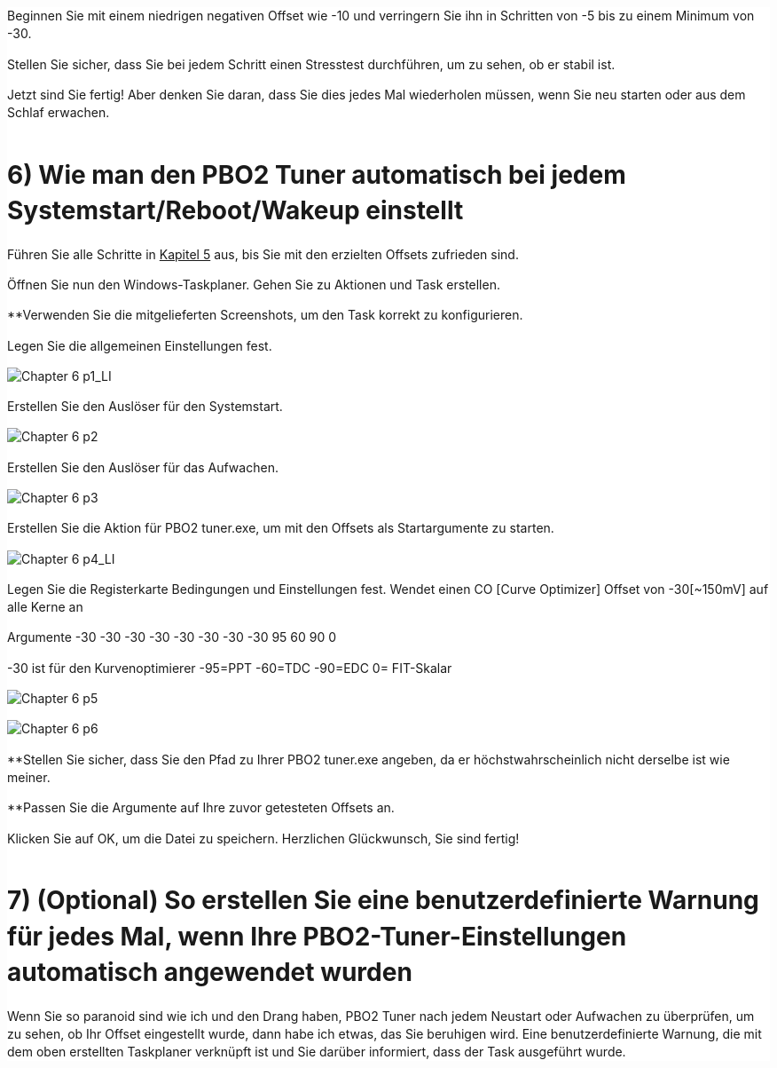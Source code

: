 Beginnen Sie mit einem niedrigen negativen Offset wie -10 und verringern Sie ihn in Schritten von -5 bis zu einem Minimum von -30.

Stellen Sie sicher, dass Sie bei jedem Schritt einen Stresstest durchführen, um zu sehen, ob er stabil ist.

Jetzt sind Sie fertig! Aber denken Sie daran, dass Sie dies jedes Mal wiederholen müssen, wenn Sie neu starten oder aus dem Schlaf erwachen.

# 6) Wie man den PBO2 Tuner automatisch bei jedem Systemstart/Reboot/Wakeup einstellt
Führen Sie alle Schritte in [Kapitel 5](#5-how-to-set-pbo2-tuner-manually) aus, bis Sie mit den erzielten Offsets zufrieden sind.

Öffnen Sie nun den Windows-Taskplaner. Gehen Sie zu Aktionen und Task erstellen.

**Verwenden Sie die mitgelieferten Screenshots, um den Task korrekt zu konfigurieren.

Legen Sie die allgemeinen Einstellungen fest.

![Chapter 6 p1_LI](https://user-images.githubusercontent.com/106172193/170519308-df13b85a-00c8-4e57-ad12-6d9b118ed1ac.jpg)

Erstellen Sie den Auslöser für den Systemstart.

![Chapter 6 p2](https://user-images.githubusercontent.com/106172193/170519471-b033ca84-48ea-4822-88a4-a9daecc33b7f.png)

Erstellen Sie den Auslöser für das Aufwachen.

![Chapter 6 p3](https://user-images.githubusercontent.com/106172193/170519673-90d6766b-6397-4638-a2b8-08c8028839e9.png)

Erstellen Sie die Aktion für PBO2 tuner.exe, um mit den Offsets als Startargumente zu starten.

![Chapter 6 p4_LI](https://user-images.githubusercontent.com/106172193/170519780-4835e046-82fc-49fe-8a9f-e1ded1144638.jpg)

Legen Sie die Registerkarte Bedingungen und Einstellungen fest.
Wendet einen CO [Curve Optimizer] Offset von -30[~150mV] auf alle Kerne an

Argumente
-30 -30 -30 -30 -30 -30 -30 -30 95 60 90 0

-30 ist für den Kurvenoptimierer -95=PPT -60=TDC -90=EDC 0= FIT-Skalar

![Chapter 6 p5](https://user-images.githubusercontent.com/106172193/170519955-8fd6d69b-36ec-4e1c-b7b8-906fda4a28ac.png)

![Chapter 6 p6](https://user-images.githubusercontent.com/106172193/170520002-83e3a008-9177-4a35-98be-f5005b559db9.png)


**Stellen Sie sicher, dass Sie den Pfad zu Ihrer PBO2 tuner.exe angeben, da er höchstwahrscheinlich nicht derselbe ist wie meiner.

**Passen Sie die Argumente auf Ihre zuvor getesteten Offsets an.

Klicken Sie auf OK, um die Datei zu speichern. Herzlichen Glückwunsch, Sie sind fertig!

# 7) (Optional) So erstellen Sie eine benutzerdefinierte Warnung für jedes Mal, wenn Ihre PBO2-Tuner-Einstellungen automatisch angewendet wurden
Wenn Sie so paranoid sind wie ich und den Drang haben, PBO2 Tuner nach jedem Neustart oder Aufwachen zu überprüfen, um zu sehen, ob Ihr Offset eingestellt wurde, dann habe ich etwas, das Sie beruhigen wird. Eine benutzerdefinierte Warnung, die mit dem oben erstellten Taskplaner verknüpft ist und Sie darüber informiert, dass der Task ausgeführt wurde.
